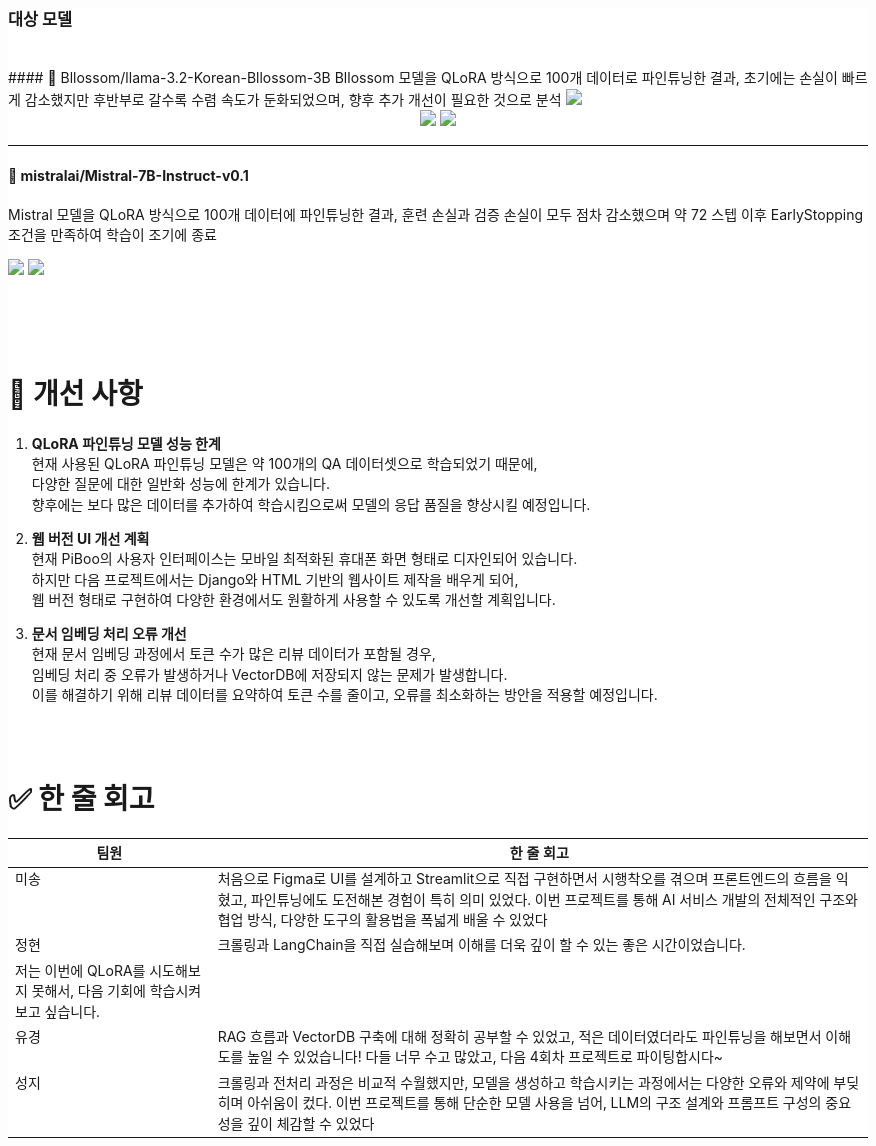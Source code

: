### 대상 모델 
<br/>
#### 🪷 Bllossom/llama-3.2-Korean-Bllossom-3B
Bllossom 모델을 QLoRA 방식으로 100개 데이터로 파인튜닝한 결과, 초기에는 손실이 빠르게 감소했지만 후반부로 갈수록 수렴 속도가 둔화되었으며, 향후 추가 개선이 필요한 것으로 분석 

<img src="https://github.com/user-attachments/assets/28906fa3-9824-4b20-97a0-58772c5c850c">
<div align="center">
  <img src="https://github.com/user-attachments/assets/b6486782-00f6-4927-b0d4-64528b3fa315" width="400"/>
  <img src="https://github.com/user-attachments/assets/2673e2c2-e5bc-4415-b9ac-dae1753e97e2" width="400"/>
</div>

---

#### 🌊 mistralai/Mistral-7B-Instruct-v0.1 
Mistral 모델을 QLoRA 방식으로 100개 데이터에 파인튜닝한 결과, 훈련 손실과 검증 손실이 모두 점차 감소했으며 약 72 스텝 이후 EarlyStopping 조건을 만족하여 학습이 조기에 종료 

<img src="https://github.com/user-attachments/assets/0a8fc297-a32a-42f5-a46b-7e2f20ea6f7f">
<img src="https://github.com/user-attachments/assets/f83893ec-25e1-43b5-8dad-3f94d5de241e">

</br></br>

# 🚨 개선 사항

1. **QLoRA 파인튜닝 모델 성능 한계**  
   현재 사용된 QLoRA 파인튜닝 모델은 약 100개의 QA 데이터셋으로 학습되었기 때문에,  
   다양한 질문에 대한 일반화 성능에 한계가 있습니다.  
   향후에는 보다 많은 데이터를 추가하여 학습시킴으로써 모델의 응답 품질을 향상시킬 예정입니다.

2. **웹 버전 UI 개선 계획**  
   현재 PiBoo의 사용자 인터페이스는 모바일 최적화된 휴대폰 화면 형태로 디자인되어 있습니다.  
   하지만 다음 프로젝트에서는 Django와 HTML 기반의 웹사이트 제작을 배우게 되어,  
   웹 버전 형태로 구현하여 다양한 환경에서도 원활하게 사용할 수 있도록 개선할 계획입니다.

3. **문서 임베딩 처리 오류 개선**  
   현재 문서 임베딩 과정에서 토큰 수가 많은 리뷰 데이터가 포함될 경우,  
   임베딩 처리 중 오류가 발생하거나 VectorDB에 저장되지 않는 문제가 발생합니다.  
   이를 해결하기 위해 리뷰 데이터를 요약하여 토큰 수를 줄이고, 오류를 최소화하는 방안을 적용할 예정입니다.
</br> 

# ✅ 한 줄 회고
| 팀원  | 한 줄 회고                 |
|-------|----------------------------|
| 미송  | 처음으로 Figma로 UI를 설계하고 Streamlit으로 직접 구현하면서 시행착오를 겪으며 프론트엔드의 흐름을 익혔고, 파인튜닝에도 도전해본 경험이 특히 의미 있었다. 이번 프로젝트를 통해 AI 서비스 개발의 전체적인 구조와 협업 방식, 다양한 도구의 활용법을 폭넓게 배울 수 있었다 |
| 정현  | 크롤링과 LangChain을 직접 실습해보며 이해를 더욱 깊이 할 수 있는 좋은 시간이었습니다.
저는 이번에 QLoRA를 시도해보지 못해서, 다음 기회에 학습시켜보고 싶습니다. |
| 유경  | RAG 흐름과 VectorDB 구축에 대해 정확히 공부할 수 있었고, 적은 데이터였더라도 파인튜닝을 해보면서 이해도를 높일 수 있었습니다! 다들 너무 수고 많았고, 다음 4회차 프로젝트로 파이팅합시다~  |
| 성지  | 크롤링과 전처리 과정은 비교적 수월했지만, 모델을 생성하고 학습시키는 과정에서는 다양한 오류와 제약에 부딪히며 아쉬움이 컸다. 이번 프로젝트를 통해 단순한 모델 사용을 넘어, LLM의 구조 설계와 프롬프트 구성의 중요성을 깊이 체감할 수 있었다 |
